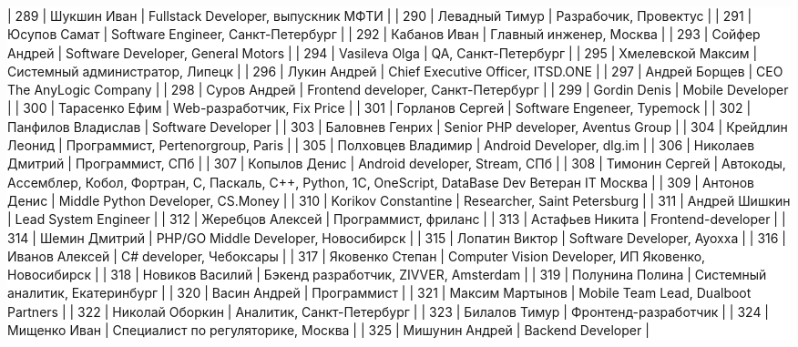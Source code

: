 | 289  | Шукшин Иван              | Fullstack Developer, выпускник МФТИ |
| 290  | Левадный Тимур        | Разрабочик, Провектус |
| 291  | Юсупов Самат            | Software Engineer, Санкт-Петербург |
| 292  | Кабанов Иван            | Главный инженер, Москва |
| 293  | Сойфер Андрей          | Software Developer, General Motors      |
| 294  | Vasileva Olga                      | QA, Санкт-Петербург       |
| 295  | Хмелевской Максим  | Системный администратор, Липецк |
| 296  | Лукин Андрей            | Chief Executive Officer, ITSD.ONE       |
| 297  | Андрей Борщев          | CEO The AnyLogic Company                |
| 298  | Суров Андрей            | Frontend developer, Санкт-Петербург |
| 299  | Gordin Denis                       | Mobile Developer                        |
| 300  | Тарасенко Ефим        | Web-разработчик, Fix Price   |
| 301  | Горланов Сергей      | Software Engeneer, Typemock             |
| 302  | Панфилов Владислав | Software Developer                      |
| 303  | Баловнев Генрих      | Senior PHP developer, Aventus Group     |
| 304  | Крейдлин Леонид      | Программист, Pertenorgroup, Paris |
| 305  | Полховцев Владимир | Android Developer, dlg.im               |
| 306  | Николаев Дмитрий    | Программист, СПб          |
| 307  | Копылов Денис          | Android developer, Stream, СПб       |
| 308  | Тимонин Сергей        | Автокоды, Ассемблер, Кобол, Фортран, С, Паскаль, С++, Python, 1С, OneScript, DataBase Dev Ветеран IT Москва |
| 309  | Антонов Денис          | Middle Python Developer, CS.Money       |
| 310  | Korikov Constantine                | Researcher, Saint Petersburg            |
| 311  | Андрей Шишкин          | Lead System Engineer                    |
| 312  | Жеребцов Алексей    | Программист, фриланс  |
| 313  | Астафьев Никита      | Frontend-developer                      |
| 314  | Шемин Дмитрий          | PHP/GO Middle Developer, Новосибирск |
| 315  | Лопатин Виктор        | Software Developer, Ayoxxa              |
| 316  | Иванов Алексей        | C# developer, Чебоксары        |
| 317  | Яковенко Степан      | Computer Vision Developer, ИП Яковенко, Новосибирск |
| 318  | Новиков Василий      | Бэкенд разработчик, ZIVVER, Amsterdam |
| 319  | Полунина Полина      | Системный аналитик, Екатеринбург |
| 320  | Васин Андрей            | Программист                  |
| 321  | Максим Мартынов      | Mobile Team Lead, Dualboot Partners     |
| 322  | Николай Оборкин      | Аналитик, Санкт-Петербург |
| 323  | Билалов Тимур          | Фронтенд-разработчик |
| 324  | Мищенко Иван            | Специалист по регуляторике, Москва |
| 325  | Мишунин Андрей        | Backend Developer                       |